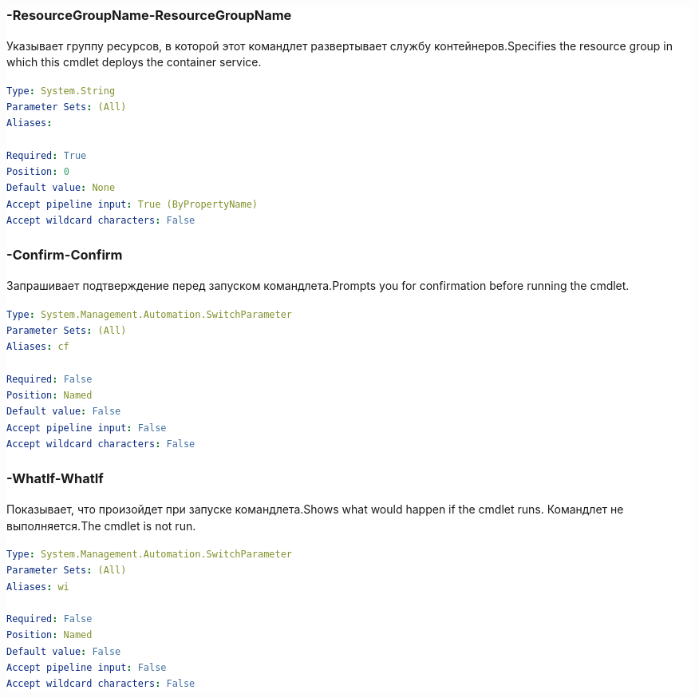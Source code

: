 ### <span data-ttu-id="63163-126">-ResourceGroupName</span><span class="sxs-lookup"><span data-stu-id="63163-126">-ResourceGroupName</span></span>
<span data-ttu-id="63163-127">Указывает группу ресурсов, в которой этот командлет развертывает службу контейнеров.</span><span class="sxs-lookup"><span data-stu-id="63163-127">Specifies the resource group in which this cmdlet deploys the container service.</span></span>

```yaml
Type: System.String
Parameter Sets: (All)
Aliases:

Required: True
Position: 0
Default value: None
Accept pipeline input: True (ByPropertyName)
Accept wildcard characters: False
```

### <span data-ttu-id="63163-128">-Confirm</span><span class="sxs-lookup"><span data-stu-id="63163-128">-Confirm</span></span>
<span data-ttu-id="63163-129">Запрашивает подтверждение перед запуском командлета.</span><span class="sxs-lookup"><span data-stu-id="63163-129">Prompts you for confirmation before running the cmdlet.</span></span>

```yaml
Type: System.Management.Automation.SwitchParameter
Parameter Sets: (All)
Aliases: cf

Required: False
Position: Named
Default value: False
Accept pipeline input: False
Accept wildcard characters: False
```

### <span data-ttu-id="63163-130">-WhatIf</span><span class="sxs-lookup"><span data-stu-id="63163-130">-WhatIf</span></span>
<span data-ttu-id="63163-131">Показывает, что произойдет при запуске командлета.</span><span class="sxs-lookup"><span data-stu-id="63163-131">Shows what would happen if the cmdlet runs.</span></span>
<span data-ttu-id="63163-132">Командлет не выполняется.</span><span class="sxs-lookup"><span data-stu-id="63163-132">The cmdlet is not run.</span></span>

```yaml
Type: System.Management.Automation.SwitchParameter
Parameter Sets: (All)
Aliases: wi

Required: False
Position: Named
Default value: False
Accept pipeline input: False
Accept wildcard characters: False
```
